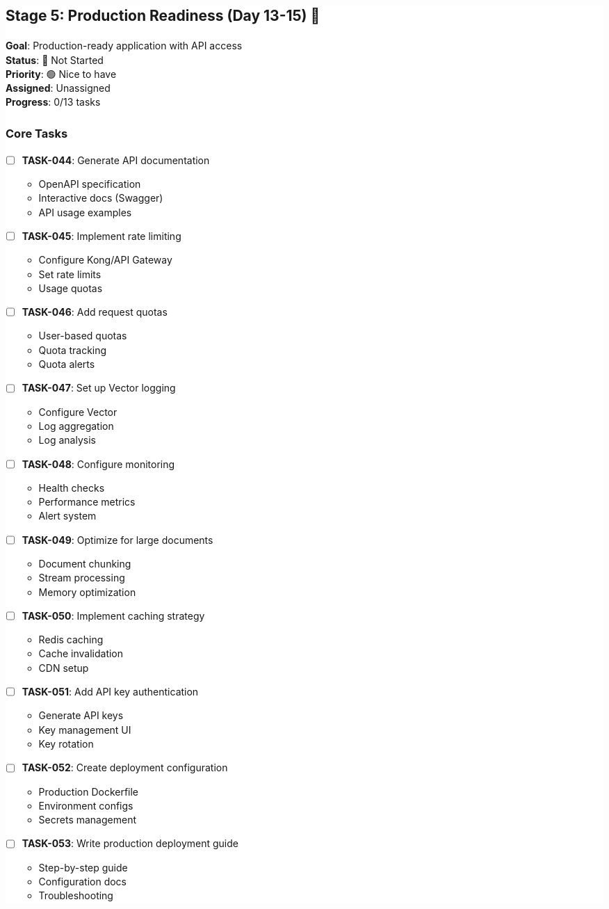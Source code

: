 ## Stage 5: Production Readiness (Day 13-15) 🏁
**Goal**: Production-ready application with API access  
**Status**: 🔴 Not Started  
**Priority**: 🟢 Nice to have  
**Assigned**: Unassigned  
**Progress**: 0/13 tasks  

### Core Tasks
- [ ] **TASK-044**: Generate API documentation
  - OpenAPI specification
  - Interactive docs (Swagger)
  - API usage examples
  
- [ ] **TASK-045**: Implement rate limiting
  - Configure Kong/API Gateway
  - Set rate limits
  - Usage quotas
  
- [ ] **TASK-046**: Add request quotas
  - User-based quotas
  - Quota tracking
  - Quota alerts
  
- [ ] **TASK-047**: Set up Vector logging
  - Configure Vector
  - Log aggregation
  - Log analysis
  
- [ ] **TASK-048**: Configure monitoring
  - Health checks
  - Performance metrics
  - Alert system
  
- [ ] **TASK-049**: Optimize for large documents
  - Document chunking
  - Stream processing
  - Memory optimization
  
- [ ] **TASK-050**: Implement caching strategy
  - Redis caching
  - Cache invalidation
  - CDN setup
  
- [ ] **TASK-051**: Add API key authentication
  - Generate API keys
  - Key management UI
  - Key rotation
  
- [ ] **TASK-052**: Create deployment configuration
  - Production Dockerfile
  - Environment configs
  - Secrets management
  
- [ ] **TASK-053**: Write production deployment guide
  - Step-by-step guide
  - Configuration docs
  - Troubleshooting
  